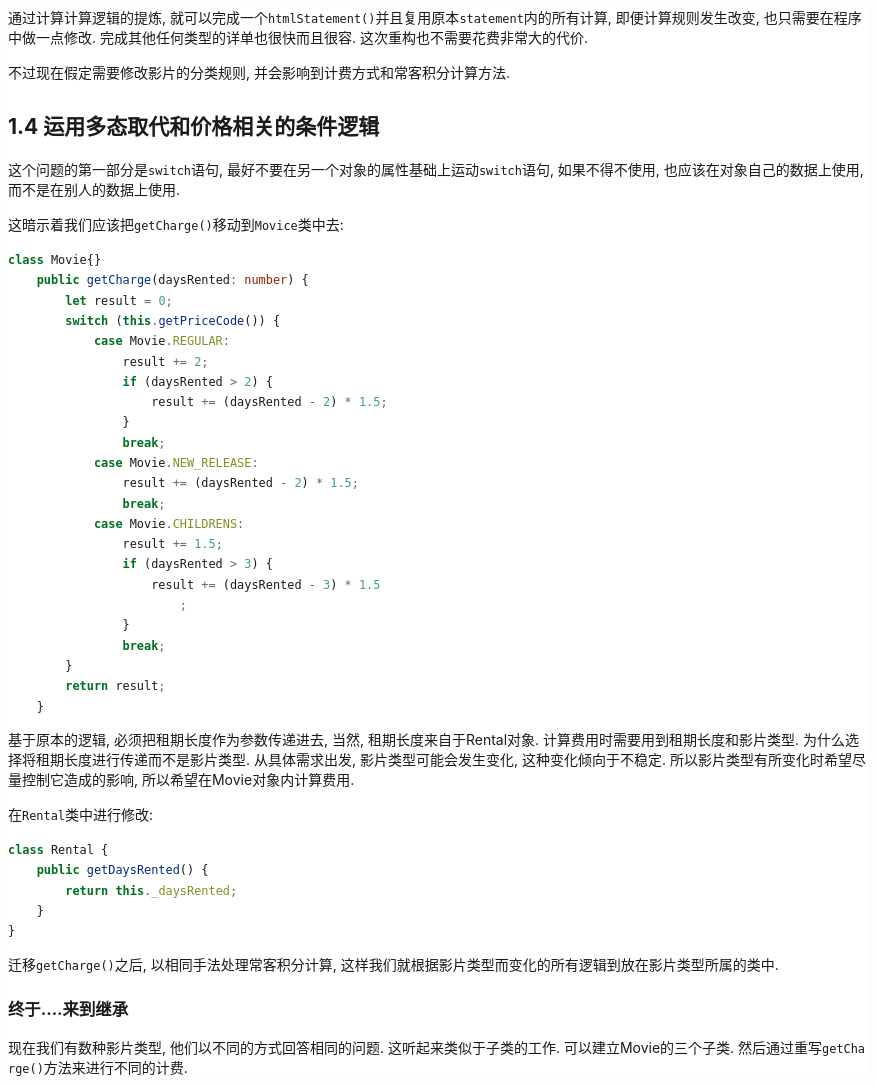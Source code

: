 通过计算计算逻辑的提炼, 就可以完成一个`htmlStatement()`并且复用原本`statement`内的所有计算, 即便计算规则发生改变, 也只需要在程序中做一点修改. 完成其他任何类型的详单也很快而且很容. 这次重构也不需要花费非常大的代价. 

不过现在假定需要修改影片的分类规则, 并会影响到计费方式和常客积分计算方法. 

## 1.4 运用多态取代和价格相关的条件逻辑

这个问题的第一部分是`switch`语句, 最好不要在另一个对象的属性基础上运动`switch`语句, 如果不得不使用, 也应该在对象自己的数据上使用, 而不是在别人的数据上使用. 

这暗示着我们应该把`getCharge()`移动到`Movice`类中去:

```ts
class Movie{}
    public getCharge(daysRented: number) {
        let result = 0;
        switch (this.getPriceCode()) {
            case Movie.REGULAR:
                result += 2;
                if (daysRented > 2) {
                    result += (daysRented - 2) * 1.5;
                }
                break;
            case Movie.NEW_RELEASE:
                result += (daysRented - 2) * 1.5;
                break;
            case Movie.CHILDRENS:
                result += 1.5;
                if (daysRented > 3) {
                    result += (daysRented - 3) * 1.5
                        ;
                }
                break;
        }
        return result;
    }
```

基于原本的逻辑, 必须把租期长度作为参数传递进去, 当然, 租期长度来自于Rental对象. 计算费用时需要用到租期长度和影片类型. 为什么选择将租期长度进行传递而不是影片类型. 从具体需求出发, 影片类型可能会发生变化, 这种变化倾向于不稳定. 所以影片类型有所变化时希望尽量控制它造成的影响, 所以希望在Movie对象内计算费用. 

在`Rental`类中进行修改:

```ts
class Rental {
    public getDaysRented() {
        return this._daysRented;
    }
}
```

迁移`getCharge()`之后, 以相同手法处理常客积分计算, 这样我们就根据影片类型而变化的所有逻辑到放在影片类型所属的类中.

### 终于....来到继承

现在我们有数种影片类型,  他们以不同的方式回答相同的问题. 这听起来类似于子类的工作. 可以建立Movie的三个子类. 然后通过重写`getCharge()`方法来进行不同的计费.
